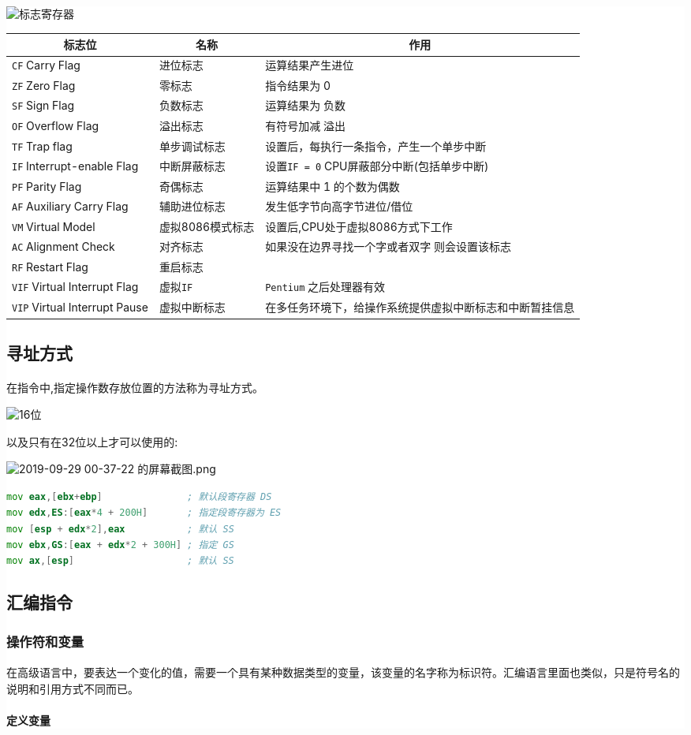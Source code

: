 ![标志寄存器](https://img.codekissyoung.com/2019/09/28/f3d848577191d3fa94a3432eae5ea246.png)

| 标志位 | 名称 | 作用 |
| ------ | ------ | ------ |
| `CF` Carry Flag | 进位标志 | 运算结果产生进位 |
| `ZF` Zero Flag | 零标志 | 指令结果为 0 |
| `SF` Sign Flag | 负数标志 | 运算结果为 负数 |
| `OF` Overflow Flag | 溢出标志 | 有符号加减 溢出 |
| `TF` Trap flag | 单步调试标志 | 设置后，每执行一条指令，产生一个单步中断 |
| `IF` Interrupt-enable Flag | 中断屏蔽标志 | 设置`IF = 0` CPU屏蔽部分中断(包括单步中断) |
| `PF` Parity Flag | 奇偶标志 | 运算结果中 1 的个数为偶数 |
| `AF` Auxiliary Carry Flag | 辅助进位标志 | 发生低字节向高字节进位/借位 |
| `VM` Virtual Model | 虚拟8086模式标志 | 设置后,CPU处于虚拟8086方式下工作|
| `AC` Alignment Check | 对齐标志 | 如果没在边界寻找一个字或者双字 则会设置该标志 |
| `RF` Restart Flag | 重启标志 | |
| `VIF` Virtual Interrupt Flag | 虚拟`IF` | `Pentium` 之后处理器有效 |
| `VIP` Virtual Interrupt Pause | 虚拟中断标志 | 在多任务环境下，给操作系统提供虚拟中断标志和中断暂挂信息|

## 寻址方式

在指令中,指定操作数存放位置的方法称为寻址方式。

![16位](https://img.codekissyoung.com/2019/09/29/d905a317ec611edcd71ceda3bbe966a0.png)

以及只有在32位以上才可以使用的:

![2019-09-29 00-37-22 的屏幕截图.png](https://img.codekissyoung.com/2019/09/29/20bd73d552e3d492bb720d7b960e91b3.png)

```asm
mov eax,[ebx+ebp]               ; 默认段寄存器 DS
mov edx,ES:[eax*4 + 200H]       ; 指定段寄存器为 ES
mov [esp + edx*2],eax           ; 默认 SS
mov ebx,GS:[eax + edx*2 + 300H] ; 指定 GS
mov ax,[esp]                    ; 默认 SS
```

## 汇编指令

### 操作符和变量

在高级语言中，要表达一个变化的值，需要一个具有某种数据类型的变量，该变量的名字称为标识符。汇编语言里面也类似，只是符号名的说明和引用方式不同而已。

#### 定义变量
